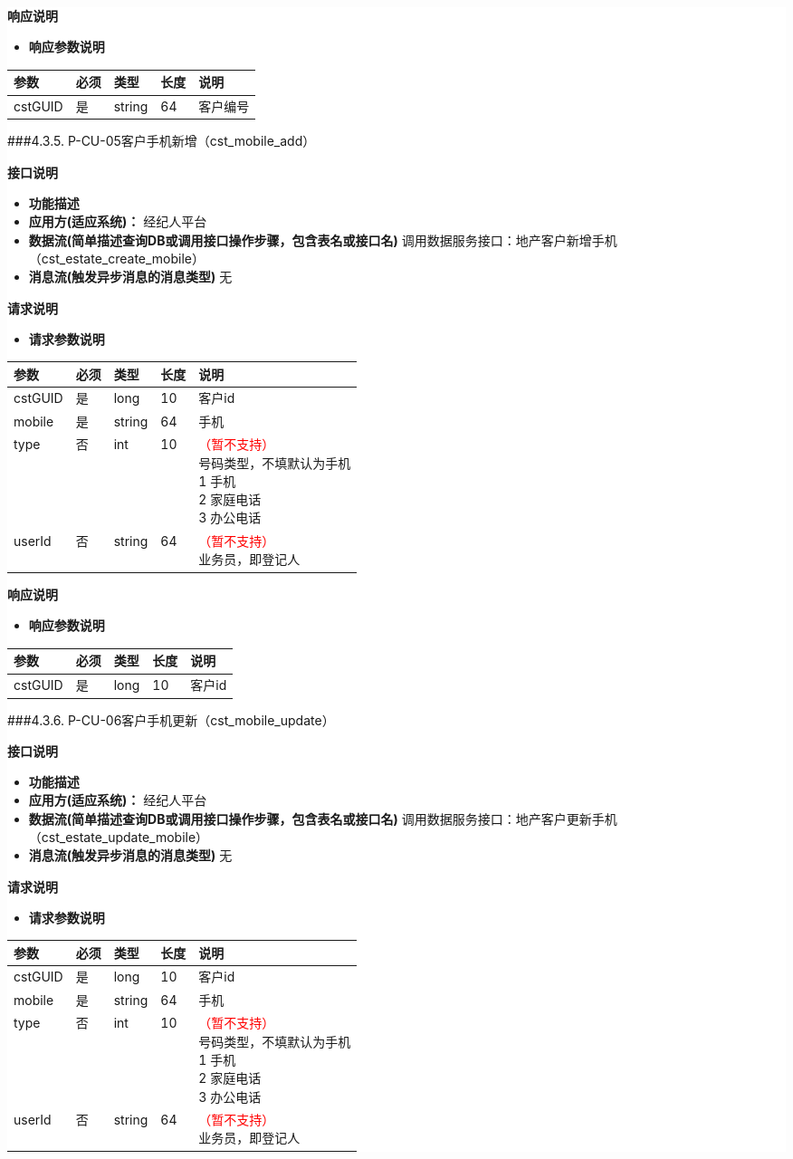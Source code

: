 **响应说明**
+ **响应参数说明**

| 参数    | 必须 | 类型   | 长度 | 说明     |
|:--------|:-----|:-------|:-----|:---------|
| cstGUID | 是   | string | 64   | 客户编号 |

###4.3.5. P-CU-05客户手机新增（cst_mobile_add）

**接口说明**
+ **功能描述**
+ **应用方(适应系统)：**
经纪人平台
+ **数据流(简单描述查询DB或调用接口操作步骤，包含表名或接口名)**
调用数据服务接口：地产客户新增手机（cst_estate_create_mobile）
+ **消息流(触发异步消息的消息类型)**
无

**请求说明**
+ **请求参数说明**

| 参数     | 必须 | 类型   | 长度 | 说明                     |
|:---------|:-----|:-------|:-----|:-------------------------|
| cstGUID  | 是   | long   | 10   | 客户id                   |
| mobile   | 是   | string | 64   | 手机                     |
| type     | 否   | int    | 10   | <font color="red">（暂不支持）</font><br/>号码类型，不填默认为手机<br>1 手机<br>2 家庭电话<br>3 办公电话                |                                                                                                                                         
| userId   | 否   | string | 64   | <font color="red">（暂不支持）</font><br/>业务员，即登记人         |

**响应说明**
+ **响应参数说明**

| 参数    | 必须 | 类型 | 长度 | 说明   |
|:--------|:-----|:-----|:-----|:-------|
| cstGUID | 是   | long | 10   | 客户id |

###4.3.6. P-CU-06客户手机更新（cst_mobile_update）

**接口说明**
+ **功能描述**
+ **应用方(适应系统)：**
经纪人平台
+ **数据流(简单描述查询DB或调用接口操作步骤，包含表名或接口名)**
调用数据服务接口：地产客户更新手机（cst_estate_update_mobile）
+ **消息流(触发异步消息的消息类型)**
无

**请求说明**
+ **请求参数说明**

| 参数     | 必须 | 类型   | 长度 | 说明                     |
|:---------|:-----|:-------|:-----|:-------------------------|
| cstGUID  | 是   | long   | 10   | 客户id                   |
| mobile   | 是   | string | 64   | 手机                     |
| type     | 否   | int    | 10   | <font color="red">（暂不支持）</font><br/>号码类型，不填默认为手机<br>1 手机<br>2 家庭电话<br>3 办公电话                |                                                                                                                                         
| userId   | 否   | string | 64   | <font color="red">（暂不支持）</font><br/>业务员，即登记人         |
